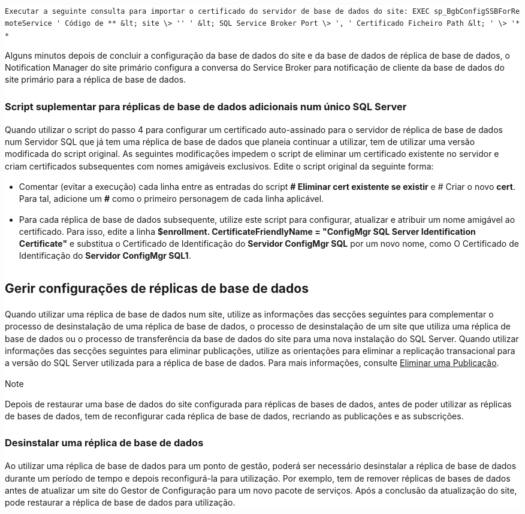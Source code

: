     Executar a seguinte consulta para importar o certificado do servidor de base de dados do site: EXEC sp_BgbConfigSSBForRemoteService ' Código de ** &lt; site \> '' ' &lt; SQL Service Broker Port \> ', ' Certificado Ficheiro Path &lt; ' \> '**  

   Alguns minutos depois de concluir a configuração da base de dados do site e da base de dados de réplica de base de dados, o Notification Manager do site primário configura a conversa do Service Broker para notificação de cliente da base de dados do site primário para a réplica de base de dados.  

###  <a name="supplemental-script-for-additional-database-replicas-on-a-single-sql-server"></a><a name="bkmk_supscript"></a> Script suplementar para réplicas de base de dados adicionais num único SQL Server  
 Quando utilizar o script do passo 4 para configurar um certificado auto-assinado para o servidor de réplica de base de dados num Servidor SQL que já tem uma réplica de base de dados que planeia continuar a utilizar, tem de utilizar uma versão modificada do script original. As seguintes modificações impedem o script de eliminar um certificado existente no servidor e criam certificados subsequentes com nomes amigáveis exclusivos.  Edite o script original da seguinte forma:  

-   Comentar (evitar a execução) cada linha entre as entradas do script **# Eliminar cert existente se existir** e # Criar o novo **cert**. Para tal, adicione um **#** como o primeiro personagem de cada linha aplicável.  

-   Para cada réplica de base de dados subsequente, utilize este script para configurar, atualizar e atribuir um nome amigável ao certificado.  Para isso, edite a linha **$enrollment. CertificateFriendlyName = "ConfigMgr SQL Server Identification Certificate"** e substitua o Certificado de Identificação do **Servidor ConfigMgr SQL** por um novo nome, como O Certificado de Identificação do **Servidor ConfigMgr SQL1**.  

##  <a name="manage-database-replica-configurations"></a><a name="BKMK_DBReplicaOps"></a>Gerir configurações de réplicas de base de dados  
 Quando utilizar uma réplica de base de dados num site, utilize as informações das secções seguintes para complementar o processo de desinstalação de uma réplica de base de dados, o processo de desinstalação de um site que utiliza uma réplica de base de dados ou o processo de transferência da base de dados do site para uma nova instalação do SQL Server. Quando utilizar informações das secções seguintes para eliminar publicações, utilize as orientações para eliminar a replicação transacional para a versão do SQL Server utilizada para a réplica de base de dados. Para mais informações, consulte [Eliminar uma Publicação](https://docs.microsoft.com/sql/relational-databases/replication/publish/delete-a-publication?view=sql-server-ver15).  

> [!NOTE]  
>  Depois de restaurar uma base de dados do site configurada para réplicas de bases de dados, antes de poder utilizar as réplicas de bases de dados, tem de reconfigurar cada réplica de base de dados, recriando as publicações e as subscrições.  

###  <a name="uninstall-a-database-replica"></a><a name="BKMK_UninstallDbReplica"></a> Desinstalar uma réplica de base de dados  
 Ao utilizar uma réplica de base de dados para um ponto de gestão, poderá ser necessário desinstalar a réplica de base de dados durante um período de tempo e depois reconfigurá-la para utilização. Por exemplo, tem de remover réplicas de bases de dados antes de atualizar um site do Gestor de Configuração para um novo pacote de serviços. Após a conclusão da atualização do site, pode restaurar a réplica de base de dados para utilização.  
